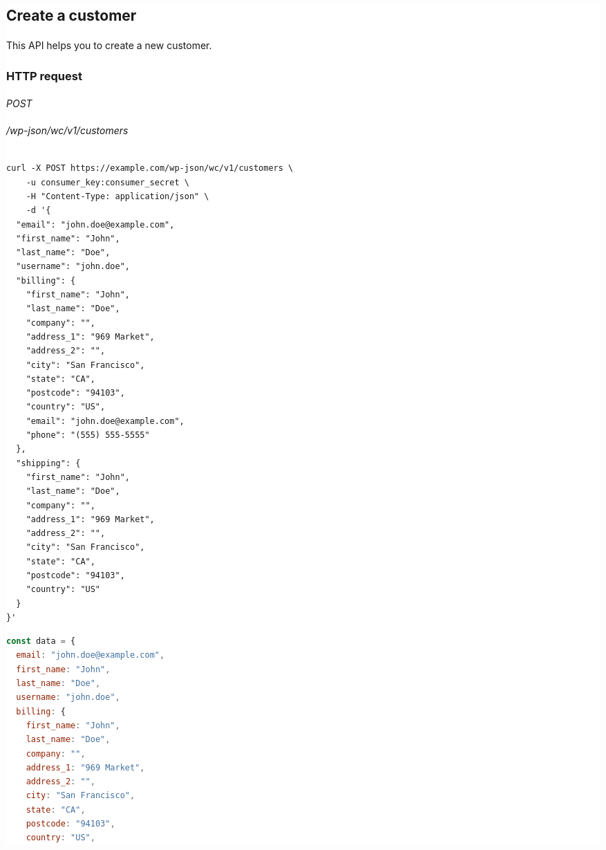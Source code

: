 ## Create a customer ##

This API helps you to create a new customer.

### HTTP request ###

<div class="api-endpoint">
	<div class="endpoint-data">
		<i class="label label-post">POST</i>
		<h6>/wp-json/wc/v1/customers</h6>
	</div>
</div>

```shell
curl -X POST https://example.com/wp-json/wc/v1/customers \
	-u consumer_key:consumer_secret \
	-H "Content-Type: application/json" \
	-d '{
  "email": "john.doe@example.com",
  "first_name": "John",
  "last_name": "Doe",
  "username": "john.doe",
  "billing": {
    "first_name": "John",
    "last_name": "Doe",
    "company": "",
    "address_1": "969 Market",
    "address_2": "",
    "city": "San Francisco",
    "state": "CA",
    "postcode": "94103",
    "country": "US",
    "email": "john.doe@example.com",
    "phone": "(555) 555-5555"
  },
  "shipping": {
    "first_name": "John",
    "last_name": "Doe",
    "company": "",
    "address_1": "969 Market",
    "address_2": "",
    "city": "San Francisco",
    "state": "CA",
    "postcode": "94103",
    "country": "US"
  }
}'
```

```javascript
const data = {
  email: "john.doe@example.com",
  first_name: "John",
  last_name: "Doe",
  username: "john.doe",
  billing: {
    first_name: "John",
    last_name: "Doe",
    company: "",
    address_1: "969 Market",
    address_2: "",
    city: "San Francisco",
    state: "CA",
    postcode: "94103",
    country: "US",
```
